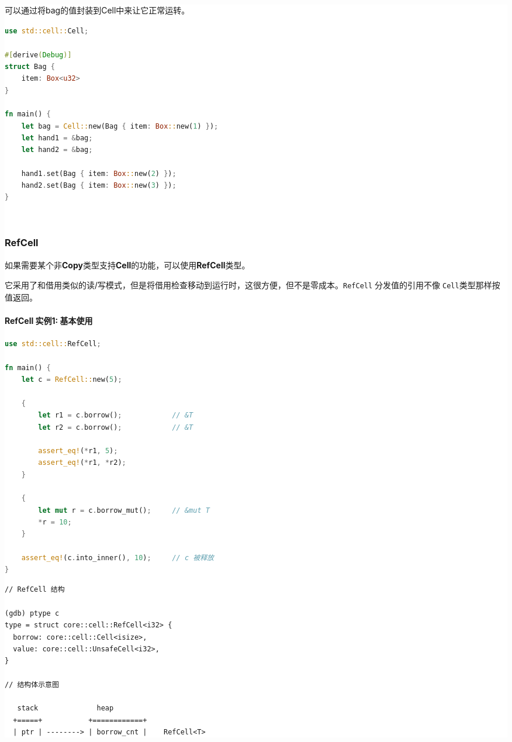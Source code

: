 可以通过将bag的值封装到Cell中来让它正常运转。

```rust
use std::cell::Cell;

#[derive(Debug)]
struct Bag {
    item: Box<u32>
}

fn main() {
    let bag = Cell::new(Bag { item: Box::new(1) });
    let hand1 = &bag;
    let hand2 = &bag;

    hand1.set(Bag { item: Box::new(2) });
    hand2.set(Bag { item: Box::new(3) });
}
```

&nbsp;

### RefCell

 如果需要某个非**Copy**类型支持**Cell**的功能，可以使用**RefCell**类型。

 它采用了和借用类似的读/写模式，但是将借用检查移动到运行时，这很方便，但不是零成本。`RefCell` 分发值的引用不像 `Cell`类型那样按值返回。

#### RefCell 实例1: 基本使用

```rust
use std::cell::RefCell;

fn main() {
    let c = RefCell::new(5);

    {
        let r1 = c.borrow();            // &T
        let r2 = c.borrow();            // &T

        assert_eq!(*r1, 5);
        assert_eq!(*r1, *r2);
    }

    {
        let mut r = c.borrow_mut();     // &mut T
        *r = 10;
    }

    assert_eq!(c.into_inner(), 10);     // c 被释放
}
```

```x86asm
// RefCell 结构

(gdb) ptype c
type = struct core::cell::RefCell<i32> {
  borrow: core::cell::Cell<isize>,
  value: core::cell::UnsafeCell<i32>,
}

// 结构体示意图

   stack              heap
  +=====+           +============+
  | ptr | --------> | borrow_cnt |    RefCell<T>
```